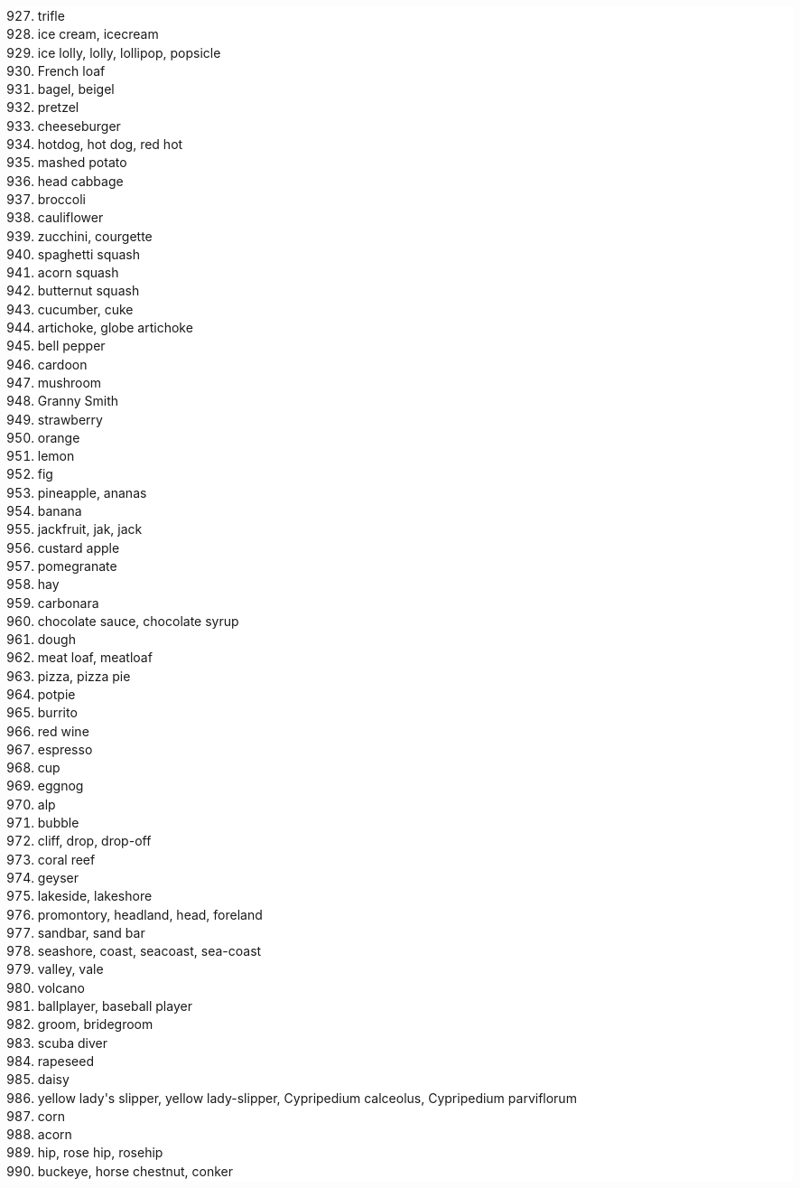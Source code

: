 927. trifle
928. ice cream, icecream
929. ice lolly, lolly, lollipop, popsicle
930. French loaf
931. bagel, beigel
932. pretzel
933. cheeseburger
934. hotdog, hot dog, red hot
935. mashed potato
936. head cabbage
937. broccoli
938. cauliflower
939. zucchini, courgette
940. spaghetti squash
941. acorn squash
942. butternut squash
943. cucumber, cuke
944. artichoke, globe artichoke
945. bell pepper
946. cardoon
947. mushroom
948. Granny Smith
949. strawberry
950. orange
951. lemon
952. fig
953. pineapple, ananas
954. banana
955. jackfruit, jak, jack
956. custard apple
957. pomegranate
958. hay
959. carbonara
960. chocolate sauce, chocolate syrup
961. dough
962. meat loaf, meatloaf
963. pizza, pizza pie
964. potpie
965. burrito
966. red wine
967. espresso
968. cup
969. eggnog
970. alp
971. bubble
972. cliff, drop, drop-off
973. coral reef
974. geyser
975. lakeside, lakeshore
976. promontory, headland, head, foreland
977. sandbar, sand bar
978. seashore, coast, seacoast, sea-coast
979. valley, vale
980. volcano
981. ballplayer, baseball player
982. groom, bridegroom
983. scuba diver
984. rapeseed
985. daisy
986. yellow lady's slipper, yellow lady-slipper, Cypripedium calceolus, Cypripedium parviflorum
987. corn
988. acorn
989. hip, rose hip, rosehip
990. buckeye, horse chestnut, conker